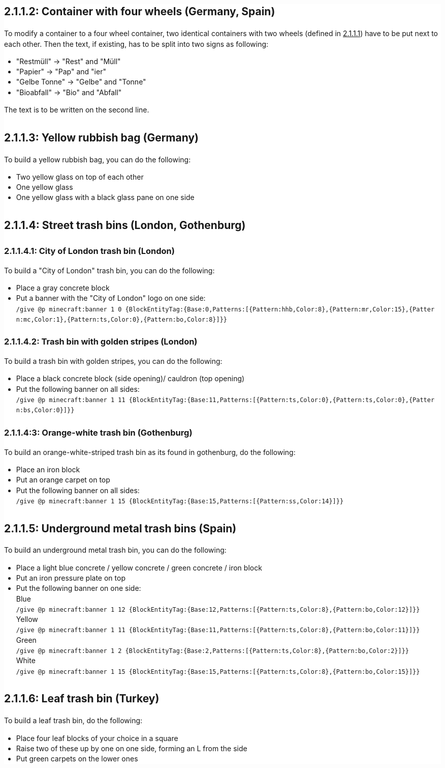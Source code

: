 ## 2.1.1.2: Container with four wheels (Germany, Spain)

To modify a container to a four wheel container, two identical containers with two wheels (defined in [2.1.1.1](#2111-container-with-two-wheels)) have to be put next to each other. Then the text, if existing, has to be split into two signs as following:
* "Restmüll" -> "Rest" and "Müll"
* "Papier" -> "Pap" and "ier"
* "Gelbe Tonne" -> "Gelbe" and "Tonne"
* "Bioabfall" -> "Bio" and "Abfall"

The text is to be written on the second line.

## 2.1.1.3: Yellow rubbish bag (Germany)

To build a yellow rubbish bag, you can do the following:
* Two yellow glass on top of each other
* One yellow glass
* One yellow glass with a black glass pane on one side

## 2.1.1.4: Street trash bins (London, Gothenburg)

### 2.1.1.4.1: City of London trash bin (London)

To build a "City of London" trash bin, you can do the following:
* Place a gray concrete block
* Put a banner with the "City of London" logo on one side:     
```/give @p minecraft:banner 1 0 {BlockEntityTag:{Base:0,Patterns:[{Pattern:hhb,Color:8},{Pattern:mr,Color:15},{Pattern:mc,Color:1},{Pattern:ts,Color:0},{Pattern:bo,Color:8}]}}```

### 2.1.1.4.2: Trash bin with golden stripes (London)

To build a trash bin with golden stripes, you can do the following:
* Place a black concrete block (side opening)/ cauldron (top opening)
* Put the following banner on all sides:      
```/give @p minecraft:banner 1 11 {BlockEntityTag:{Base:11,Patterns:[{Pattern:ts,Color:0},{Pattern:ts,Color:0},{Pattern:bs,Color:0}]}}```

### 2.1.1.4:3: Orange-white trash bin (Gothenburg)

To build an orange-white-striped trash bin as its found in gothenburg, do the following:
* Place an iron block
* Put an orange carpet on top
* Put the following banner on all sides:      
```/give @p minecraft:banner 1 15 {BlockEntityTag:{Base:15,Patterns:[{Pattern:ss,Color:14}]}}```

## 2.1.1.5: Underground metal trash bins (Spain)

To build an underground metal trash bin, you can do the following:
* Place a light blue concrete / yellow concrete / green concrete / iron block
* Put an iron pressure plate on top
* Put the following banner on one side:     
Blue       
```/give @p minecraft:banner 1 12 {BlockEntityTag:{Base:12,Patterns:[{Pattern:ts,Color:8},{Pattern:bo,Color:12}]}}```        
Yellow       
```/give @p minecraft:banner 1 11 {BlockEntityTag:{Base:11,Patterns:[{Pattern:ts,Color:8},{Pattern:bo,Color:11}]}}```       
Green       
```/give @p minecraft:banner 1 2 {BlockEntityTag:{Base:2,Patterns:[{Pattern:ts,Color:8},{Pattern:bo,Color:2}]}}```       
White       
```/give @p minecraft:banner 1 15 {BlockEntityTag:{Base:15,Patterns:[{Pattern:ts,Color:8},{Pattern:bo,Color:15}]}}```       

## 2.1.1.6: Leaf trash bin (Turkey)

To build a leaf trash bin, do the following:
* Place four leaf blocks of your choice in a square
* Raise two of these up by one on one side, forming an L from the side
* Put green carpets on the lower ones
```